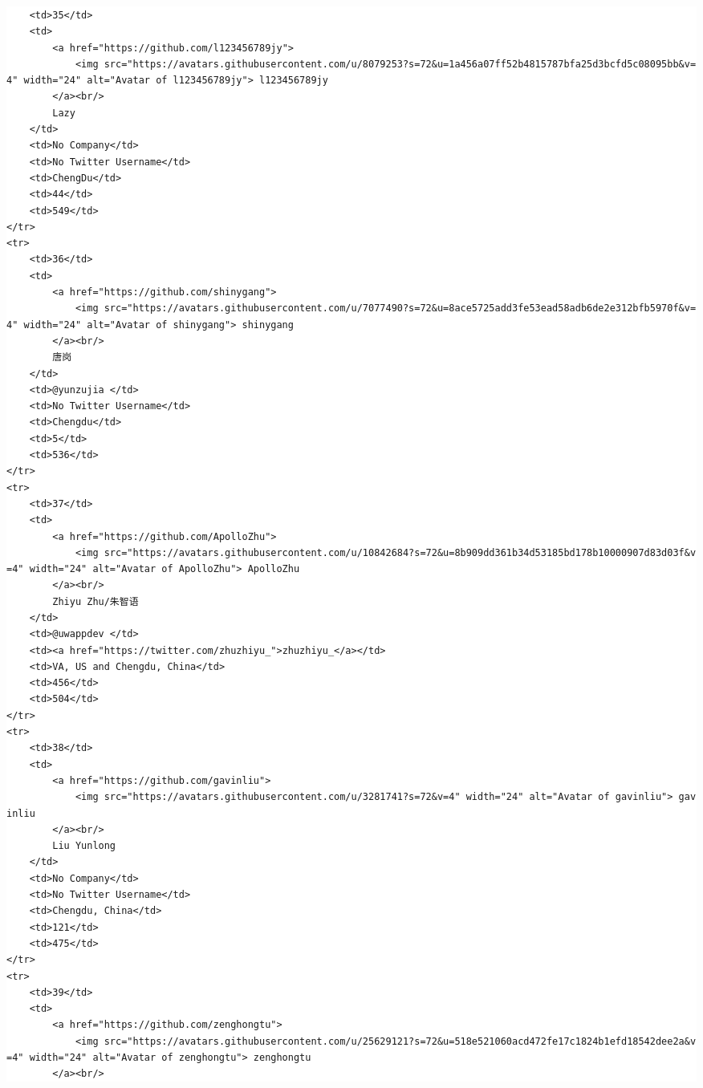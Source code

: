 		<td>35</td>
		<td>
			<a href="https://github.com/l123456789jy">
				<img src="https://avatars.githubusercontent.com/u/8079253?s=72&u=1a456a07ff52b4815787bfa25d3bcfd5c08095bb&v=4" width="24" alt="Avatar of l123456789jy"> l123456789jy
			</a><br/>
			Lazy
		</td>
		<td>No Company</td>
		<td>No Twitter Username</td>
		<td>ChengDu</td>
		<td>44</td>
		<td>549</td>
	</tr>
	<tr>
		<td>36</td>
		<td>
			<a href="https://github.com/shinygang">
				<img src="https://avatars.githubusercontent.com/u/7077490?s=72&u=8ace5725add3fe53ead58adb6de2e312bfb5970f&v=4" width="24" alt="Avatar of shinygang"> shinygang
			</a><br/>
			唐岗
		</td>
		<td>@yunzujia </td>
		<td>No Twitter Username</td>
		<td>Chengdu</td>
		<td>5</td>
		<td>536</td>
	</tr>
	<tr>
		<td>37</td>
		<td>
			<a href="https://github.com/ApolloZhu">
				<img src="https://avatars.githubusercontent.com/u/10842684?s=72&u=8b909dd361b34d53185bd178b10000907d83d03f&v=4" width="24" alt="Avatar of ApolloZhu"> ApolloZhu
			</a><br/>
			Zhiyu Zhu/朱智语
		</td>
		<td>@uwappdev </td>
		<td><a href="https://twitter.com/zhuzhiyu_">zhuzhiyu_</a></td>
		<td>VA, US and Chengdu, China</td>
		<td>456</td>
		<td>504</td>
	</tr>
	<tr>
		<td>38</td>
		<td>
			<a href="https://github.com/gavinliu">
				<img src="https://avatars.githubusercontent.com/u/3281741?s=72&v=4" width="24" alt="Avatar of gavinliu"> gavinliu
			</a><br/>
			Liu Yunlong
		</td>
		<td>No Company</td>
		<td>No Twitter Username</td>
		<td>Chengdu, China</td>
		<td>121</td>
		<td>475</td>
	</tr>
	<tr>
		<td>39</td>
		<td>
			<a href="https://github.com/zenghongtu">
				<img src="https://avatars.githubusercontent.com/u/25629121?s=72&u=518e521060acd472fe17c1824b1efd18542dee2a&v=4" width="24" alt="Avatar of zenghongtu"> zenghongtu
			</a><br/>